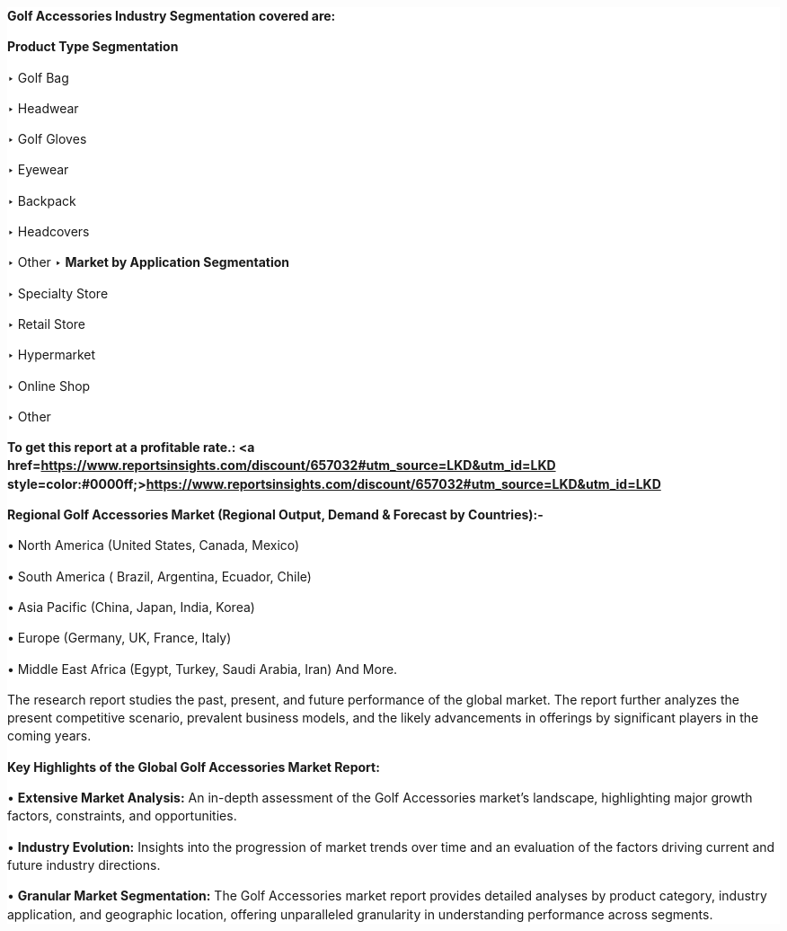 <strong>Golf Accessories Industry Segmentation covered are:</strong>

<strong>Product Type Segmentation</strong>

‣ Golf Bag

‣ Headwear

‣ Golf Gloves

‣ Eyewear

‣ Backpack

‣ Headcovers

‣ Other
‣ 
<strong>Market by Application Segmentation</strong>

‣ Specialty Store

‣ Retail Store

‣ Hypermarket

‣ Online Shop

‣ Other

<strong>To get this report at a profitable rate.: <a href=https://www.reportsinsights.com/discount/657032#utm_source=LKD&utm_id=LKD style=color:#0000ff;>https://www.reportsinsights.com/discount/657032#utm_source=LKD&utm_id=LKD</a></strong></font>

<strong>Regional Golf Accessories Market (Regional Output, Demand &amp; Forecast by Countries):-</strong>

• North America (United States, Canada, Mexico)

• South America ( Brazil, Argentina, Ecuador, Chile)

• Asia Pacific (China, Japan, India, Korea)

• Europe (Germany, UK, France, Italy)

• Middle East Africa (Egypt, Turkey, Saudi Arabia, Iran) And More.

The research report studies the past, present, and future performance of the global market. The report further analyzes the present competitive scenario, prevalent business models, and the likely advancements in offerings by significant players in the coming years.

<strong>Key Highlights of the Global Golf Accessories Market Report:</strong>

• <strong>Extensive Market Analysis:</strong> An in-depth assessment of the Golf Accessories market’s landscape, highlighting major growth factors, constraints, and opportunities.

• <strong>Industry Evolution:</strong> Insights into the progression of market trends over time and an evaluation of the factors driving current and future industry directions.

• <strong>Granular Market Segmentation:</strong> The Golf Accessories market report provides detailed analyses by product category, industry application, and geographic location, offering unparalleled granularity in understanding performance across segments.
